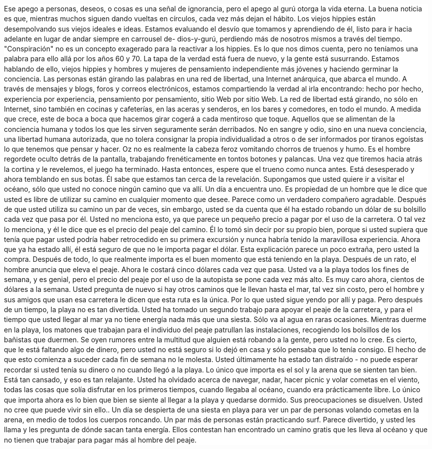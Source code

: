 Ese apego a personas, deseos, o cosas es una señal de ignorancia, pero el apego al gurú otorga la vida eterna. La buena noticia es que, mientras muchos siguen dando vueltas en círculos, cada vez más dejan el hábito. Los viejos hippies están desempolvando sus viejos ideales e ideas. Estamos evaluando el desvío que tomamos y aprendiendo de él, listo para ir hacia adelante en lugar de andar siempre en carrousel de- dios-y-gurú, perdiendo más de nosotros mismos a través del tiempo. "Conspiración" no es un concepto exagerado para la reactivar a los hippies. Es lo que nos dimos cuenta, pero no teníamos una palabra para ello allá por los años 60 y 70. La tapa de la verdad está fuera de nuevo, y la gente está susurrando.
Estamos hablando de ello, viejos hippies y hombres y mujeres de pensamiento independiente más jóvenes y haciendo germinar la conciencia. Las personas están girando las palabras en una red de libertad, una Internet anárquica, que abarca el mundo.
A través de mensajes y blogs, foros y correos electrónicos, estamos compartiendo la verdad al irla encontrando: hecho por hecho, experiencia por experiencia, pensamiento por pensamiento, sitio Web por sitio Web. La red de libertad está girando, no sólo en Internet, sino también en cocinas y cafeterías, en las aceras y senderos, en los bares y comedores, en todo el mundo. A medida que crece, este de boca a boca que hacemos girar cogerá a cada mentiroso que toque.
Aquellos que se alimentan de la conciencia humana y todos los que les sirven seguramente serán derribados. No en sangre y odio, sino en una nueva conciencia, una libertad humana autorizada, que no tolera consignar la propia individualidad a otros o de ser informados por tiranos egoístas lo que tenemos que pensar y hacer. Oz no es realmente la cabeza feroz vomitando chorros de truenos y humo. Es el hombre regordete oculto detrás de la pantalla, trabajando frenéticamente en tontos botones y palancas.
Una vez que tiremos hacia atrás la cortina y le revelemos, el juego ha terminado. Hasta entonces, espere que el trueno como nunca antes. Está desesperado y ahora temblando en sus botas. Él sabe que estamos tan cerca de la revelación. Supongamos que usted quiere ir a visitar el océano, sólo que usted no conoce ningún camino que va allí. Un día a encuentra uno. Es propiedad de un hombre que le dice que usted es libre de utilizar su camino en cualquier momento que desee. Parece como un verdadero compañero agradable. Después de que usted utiliza su camino un par de veces, sin embargo, usted se da cuenta que él ha estado robando un dólar de su bolsillo cada vez que pasa por él. Usted no menciona esto, ya que parece un pequeño precio a pagar por el uso de la carretera. O tal vez lo menciona, y él le dice que es el precio del peaje del camino.
Él lo tomó sin decir por su propio bien, porque si usted supiera que tenía que pagar usted podría haber retrocedido en su primera excursión y nunca habría tenido la maravillosa experiencia.
Ahora que ya ha estado allí, él está seguro de que no le importa pagar el dólar. Esta explicación parece un poco extraña, pero usted la compra. Después de todo, lo que realmente importa es el buen momento que está teniendo en la playa. Después de un rato, el hombre anuncia que eleva el peaje. Ahora le costará cinco dólares cada vez que pasa. Usted va a la playa todos los fines de semana, y es genial, pero el precio del peaje por el uso de la autopista se pone cada vez más alto.
Es muy caro ahora, cientos de dólares a la semana. Usted pregunta de nuevo si hay otros caminos que le llevan hasta el mar, tal vez sin costo, pero el hombre y sus amigos que usan esa carretera le dicen que esta ruta es la única. Por lo que usted sigue yendo por allí y paga. Pero después de un tiempo, la playa no es tan divertida. Usted ha tomado un segundo trabajo para apoyar el peaje de la carretera, y para el tiempo que usted llegar al mar ya no tiene energía nada más que una siesta. Sólo va al agua en raras ocasiones.
Mientras duerme en la playa, los matones que trabajan para el individuo del peaje patrullan las instalaciones, recogiendo los bolsillos de los bañistas que duermen. Se oyen rumores entre la multitud que alguien está robando a la gente, pero usted no lo cree.
Es cierto, que le está faltando algo de dinero, pero usted no está seguro si lo dejó en casa y sólo pensaba que lo tenía consigo. El hecho de que esto comienza a suceder cada fin de semana no le molesta. Usted últimamente ha estado tan distraído - no puede esperar recordar si usted tenía su dinero o no cuando llegó a la playa. Lo único que importa es el sol y la arena que se sienten tan bien.
Está tan cansado, y eso es tan relajante. Usted ha olvidado acerca de navegar, nadar, hacer picnic y volar cometas en el viento, todas las cosas que solía disfrutar en los primeros tiempos, cuando llegaba al océano, cuando era prácticamente libre.
Lo único que importa ahora es lo bien que bien se siente al llegar a la playa y quedarse dormido. Sus preocupaciones se disuelven. Usted no cree que puede vivir sin ello.. Un día se despierta de una siesta en playa para ver un par de personas volando cometas en la arena, en medio de todos los cuerpos roncando. Un par más de personas están practicando surf. Parece divertido, y usted les llama y les pregunta de dónde sacan tanta energía. Ellos contestan han encontrado un camino gratis que les lleva al océano y que no tienen que trabajar para pagar más al hombre del peaje.